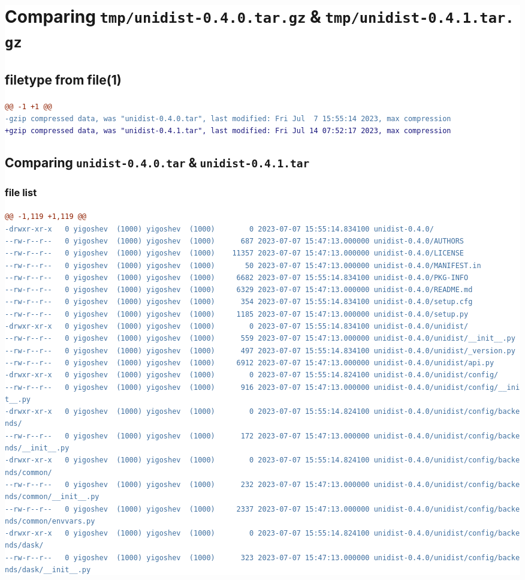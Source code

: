 # Comparing `tmp/unidist-0.4.0.tar.gz` & `tmp/unidist-0.4.1.tar.gz`

## filetype from file(1)

```diff
@@ -1 +1 @@
-gzip compressed data, was "unidist-0.4.0.tar", last modified: Fri Jul  7 15:55:14 2023, max compression
+gzip compressed data, was "unidist-0.4.1.tar", last modified: Fri Jul 14 07:52:17 2023, max compression
```

## Comparing `unidist-0.4.0.tar` & `unidist-0.4.1.tar`

### file list

```diff
@@ -1,119 +1,119 @@
-drwxr-xr-x   0 yigoshev  (1000) yigoshev  (1000)        0 2023-07-07 15:55:14.834100 unidist-0.4.0/
--rw-r--r--   0 yigoshev  (1000) yigoshev  (1000)      687 2023-07-07 15:47:13.000000 unidist-0.4.0/AUTHORS
--rw-r--r--   0 yigoshev  (1000) yigoshev  (1000)    11357 2023-07-07 15:47:13.000000 unidist-0.4.0/LICENSE
--rw-r--r--   0 yigoshev  (1000) yigoshev  (1000)       50 2023-07-07 15:47:13.000000 unidist-0.4.0/MANIFEST.in
--rw-r--r--   0 yigoshev  (1000) yigoshev  (1000)     6682 2023-07-07 15:55:14.834100 unidist-0.4.0/PKG-INFO
--rw-r--r--   0 yigoshev  (1000) yigoshev  (1000)     6329 2023-07-07 15:47:13.000000 unidist-0.4.0/README.md
--rw-r--r--   0 yigoshev  (1000) yigoshev  (1000)      354 2023-07-07 15:55:14.834100 unidist-0.4.0/setup.cfg
--rw-r--r--   0 yigoshev  (1000) yigoshev  (1000)     1185 2023-07-07 15:47:13.000000 unidist-0.4.0/setup.py
-drwxr-xr-x   0 yigoshev  (1000) yigoshev  (1000)        0 2023-07-07 15:55:14.834100 unidist-0.4.0/unidist/
--rw-r--r--   0 yigoshev  (1000) yigoshev  (1000)      559 2023-07-07 15:47:13.000000 unidist-0.4.0/unidist/__init__.py
--rw-r--r--   0 yigoshev  (1000) yigoshev  (1000)      497 2023-07-07 15:55:14.834100 unidist-0.4.0/unidist/_version.py
--rw-r--r--   0 yigoshev  (1000) yigoshev  (1000)     6912 2023-07-07 15:47:13.000000 unidist-0.4.0/unidist/api.py
-drwxr-xr-x   0 yigoshev  (1000) yigoshev  (1000)        0 2023-07-07 15:55:14.824100 unidist-0.4.0/unidist/config/
--rw-r--r--   0 yigoshev  (1000) yigoshev  (1000)      916 2023-07-07 15:47:13.000000 unidist-0.4.0/unidist/config/__init__.py
-drwxr-xr-x   0 yigoshev  (1000) yigoshev  (1000)        0 2023-07-07 15:55:14.824100 unidist-0.4.0/unidist/config/backends/
--rw-r--r--   0 yigoshev  (1000) yigoshev  (1000)      172 2023-07-07 15:47:13.000000 unidist-0.4.0/unidist/config/backends/__init__.py
-drwxr-xr-x   0 yigoshev  (1000) yigoshev  (1000)        0 2023-07-07 15:55:14.824100 unidist-0.4.0/unidist/config/backends/common/
--rw-r--r--   0 yigoshev  (1000) yigoshev  (1000)      232 2023-07-07 15:47:13.000000 unidist-0.4.0/unidist/config/backends/common/__init__.py
--rw-r--r--   0 yigoshev  (1000) yigoshev  (1000)     2337 2023-07-07 15:47:13.000000 unidist-0.4.0/unidist/config/backends/common/envvars.py
-drwxr-xr-x   0 yigoshev  (1000) yigoshev  (1000)        0 2023-07-07 15:55:14.824100 unidist-0.4.0/unidist/config/backends/dask/
--rw-r--r--   0 yigoshev  (1000) yigoshev  (1000)      323 2023-07-07 15:47:13.000000 unidist-0.4.0/unidist/config/backends/dask/__init__.py
```